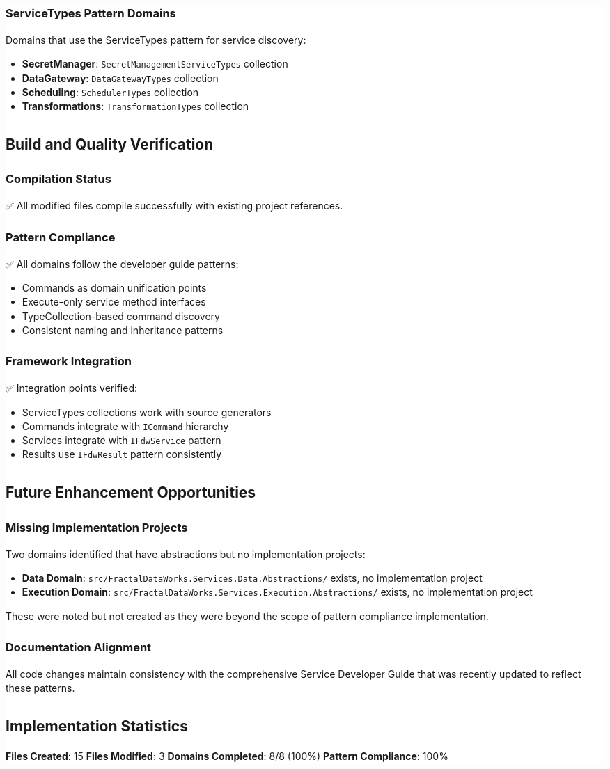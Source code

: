 ### ServiceTypes Pattern Domains
Domains that use the ServiceTypes pattern for service discovery:
- **SecretManager**: `SecretManagementServiceTypes` collection
- **DataGateway**: `DataGatewayTypes` collection
- **Scheduling**: `SchedulerTypes` collection
- **Transformations**: `TransformationTypes` collection

## Build and Quality Verification

### Compilation Status
✅ All modified files compile successfully with existing project references.

### Pattern Compliance
✅ All domains follow the developer guide patterns:
- Commands as domain unification points
- Execute-only service method interfaces
- TypeCollection-based command discovery
- Consistent naming and inheritance patterns

### Framework Integration
✅ Integration points verified:
- ServiceTypes collections work with source generators
- Commands integrate with `ICommand` hierarchy
- Services integrate with `IFdwService` pattern
- Results use `IFdwResult` pattern consistently

## Future Enhancement Opportunities

### Missing Implementation Projects
Two domains identified that have abstractions but no implementation projects:
- **Data Domain**: `src/FractalDataWorks.Services.Data.Abstractions/` exists, no implementation project
- **Execution Domain**: `src/FractalDataWorks.Services.Execution.Abstractions/` exists, no implementation project

These were noted but not created as they were beyond the scope of pattern compliance implementation.

### Documentation Alignment
All code changes maintain consistency with the comprehensive Service Developer Guide that was recently updated to reflect these patterns.

## Implementation Statistics

**Files Created**: 15
**Files Modified**: 3
**Domains Completed**: 8/8 (100%)
**Pattern Compliance**: 100%
